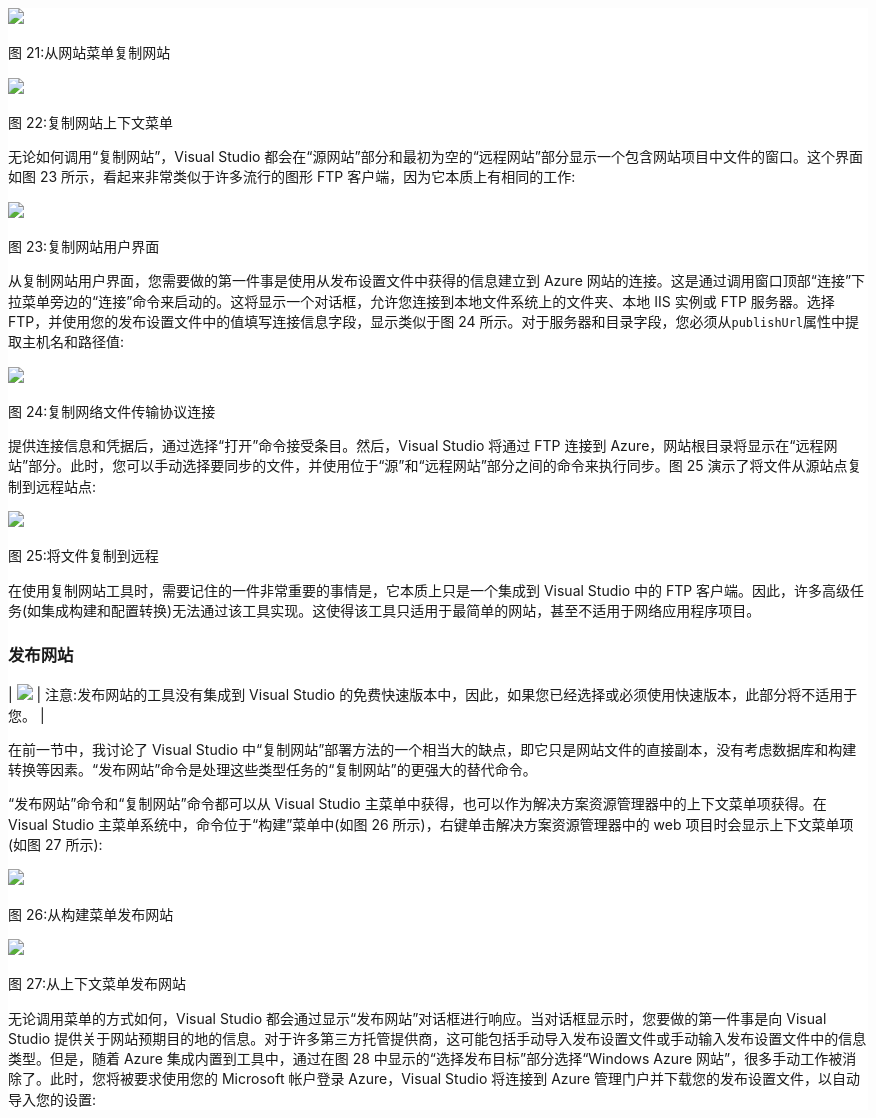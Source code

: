 ![](../Images/image025.png)

图 21:从网站菜单复制网站

![](../Images/image026.png)

图 22:复制网站上下文菜单

无论如何调用“复制网站”，Visual Studio 都会在“源网站”部分和最初为空的“远程网站”部分显示一个包含网站项目中文件的窗口。这个界面如图 23 所示，看起来非常类似于许多流行的图形 FTP 客户端，因为它本质上有相同的工作:

![](../Images/image027.png)

图 23:复制网站用户界面

从复制网站用户界面，您需要做的第一件事是使用从发布设置文件中获得的信息建立到 Azure 网站的连接。这是通过调用窗口顶部“连接”下拉菜单旁边的“连接”命令来启动的。这将显示一个对话框，允许您连接到本地文件系统上的文件夹、本地 IIS 实例或 FTP 服务器。选择 FTP，并使用您的发布设置文件中的值填写连接信息字段，显示类似于图 24 所示。对于服务器和目录字段，您必须从`publishUrl`属性中提取主机名和路径值:

![](../Images/image028.png)

图 24:复制网络文件传输协议连接

提供连接信息和凭据后，通过选择“打开”命令接受条目。然后，Visual Studio 将通过 FTP 连接到 Azure，网站根目录将显示在“远程网站”部分。此时，您可以手动选择要同步的文件，并使用位于“源”和“远程网站”部分之间的命令来执行同步。图 25 演示了将文件从源站点复制到远程站点:

![](../Images/image029.png)

图 25:将文件复制到远程

在使用复制网站工具时，需要记住的一件非常重要的事情是，它本质上只是一个集成到 Visual Studio 中的 FTP 客户端。因此，许多高级任务(如集成构建和配置转换)无法通过该工具实现。这使得该工具只适用于最简单的网站，甚至不适用于网络应用程序项目。

### 发布网站

| ![](../Images/note.png) | 注意:发布网站的工具没有集成到 Visual Studio 的免费快速版本中，因此，如果您已经选择或必须使用快速版本，此部分将不适用于您。 |

在前一节中，我讨论了 Visual Studio 中“复制网站”部署方法的一个相当大的缺点，即它只是网站文件的直接副本，没有考虑数据库和构建转换等因素。“发布网站”命令是处理这些类型任务的“复制网站”的更强大的替代命令。

“发布网站”命令和“复制网站”命令都可以从 Visual Studio 主菜单中获得，也可以作为解决方案资源管理器中的上下文菜单项获得。在 Visual Studio 主菜单系统中，命令位于“构建”菜单中(如图 26 所示)，右键单击解决方案资源管理器中的 web 项目时会显示上下文菜单项(如图 27 所示):

![](../Images/image031.png)

图 26:从构建菜单发布网站

![](../Images/image031.png)

图 27:从上下文菜单发布网站

无论调用菜单的方式如何，Visual Studio 都会通过显示“发布网站”对话框进行响应。当对话框显示时，您要做的第一件事是向 Visual Studio 提供关于网站预期目的地的信息。对于许多第三方托管提供商，这可能包括手动导入发布设置文件或手动输入发布设置文件中的信息类型。但是，随着 Azure 集成内置到工具中，通过在图 28 中显示的“选择发布目标”部分选择“Windows Azure 网站”，很多手动工作被消除了。此时，您将被要求使用您的 Microsoft 帐户登录 Azure，Visual Studio 将连接到 Azure 管理门户并下载您的发布设置文件，以自动导入您的设置:

